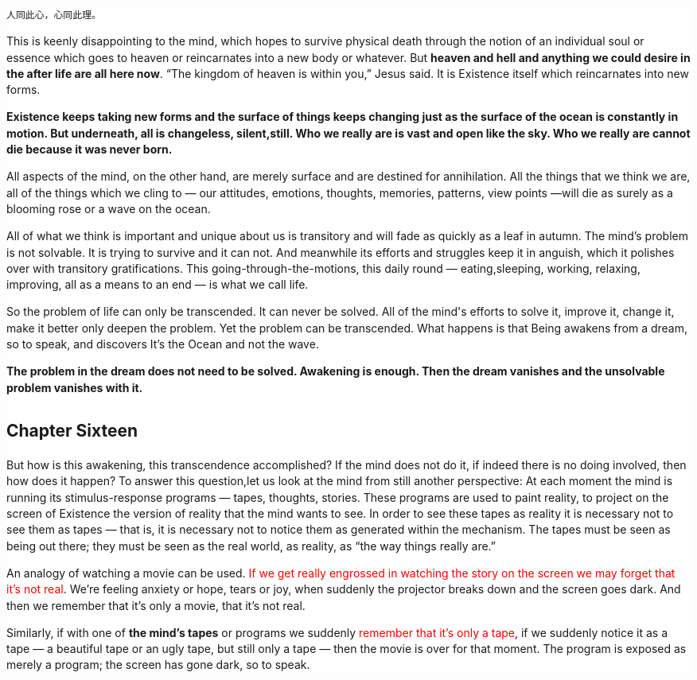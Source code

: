 ```
人同此心，心同此理。
```

This is keenly disappointing to the mind, which hopes to survive physical death through the notion of an individual soul or essence which goes to heaven or reincarnates into a new body or whatever. But **heaven and hell and anything we could desire in the after life are all here now**. “The kingdom of heaven is within you,” Jesus said. It is Existence itself which reincarnates into new forms.

**Existence keeps taking new forms and the surface of things keeps changing just as the surface of the ocean is constantly in motion. But underneath, all is changeless, silent,still. Who we really are is vast and open like the sky. Who we really are cannot die because it was never born.**

All aspects of the mind, on the other hand, are merely surface and are destined for annihilation. All the things that we think we are, all of the things which we cling to — our attitudes, emotions, thoughts, memories, patterns, view points —will die as surely as a blooming rose or a wave on the ocean.

All of what we think is important and unique about us is transitory and will fade as quickly as a leaf in autumn. The mind’s problem is not solvable. It is trying to survive and it can not. And meanwhile its efforts and struggles keep it in anguish, which it polishes over with transitory gratifications. This going-through-the-motions, this daily round — eating,sleeping, working, relaxing, improving, all as a means to an end — is what we call life.

So the problem of life can only be transcended. It can never be solved. All of the mind's efforts to solve it, improve it, change it, make it better only deepen the problem. Yet the problem can be transcended. What happens is that Being awakens from a dream, so to speak, and discovers It’s the Ocean and not the wave. 

**The problem in the dream does not need to be solved. Awakening is enough. Then the dream vanishes and the unsolvable problem vanishes with it.**




## Chapter Sixteen

But how is this awakening, this transcendence accomplished? If the mind does not do it, if indeed there is no doing involved, then how does it happen? To answer this question,let us look at the mind from still another perspective:
At each moment the mind is running its stimulus-response programs — tapes, thoughts, stories. These programs are used to paint reality, to project on the screen of Existence the version of reality that the mind wants to see. In order to see these tapes as reality it is necessary not to see them as tapes — that is, it is necessary not to notice them as generated within the mechanism. The tapes must be seen as being out there; they must be seen as the real world, as reality, as “the way things really are.”

An analogy of watching a movie can be used. <font color=red>If we get really engrossed in watching the story on the screen we may forget that it’s not real</font>. We’re feeling anxiety or hope, tears or joy, when suddenly the projector breaks down and the screen goes dark. And then we remember that it’s only a movie, that it’s not real.

Similarly, if with one of **the mind’s tapes** or programs we suddenly <font color=red>remember that it’s only a tape</font>, if we suddenly notice it as a tape — a beautiful tape or an ugly tape, but still only a tape — then the movie is over for that moment. The program is exposed as merely a program; the screen has gone dark, so to speak.
